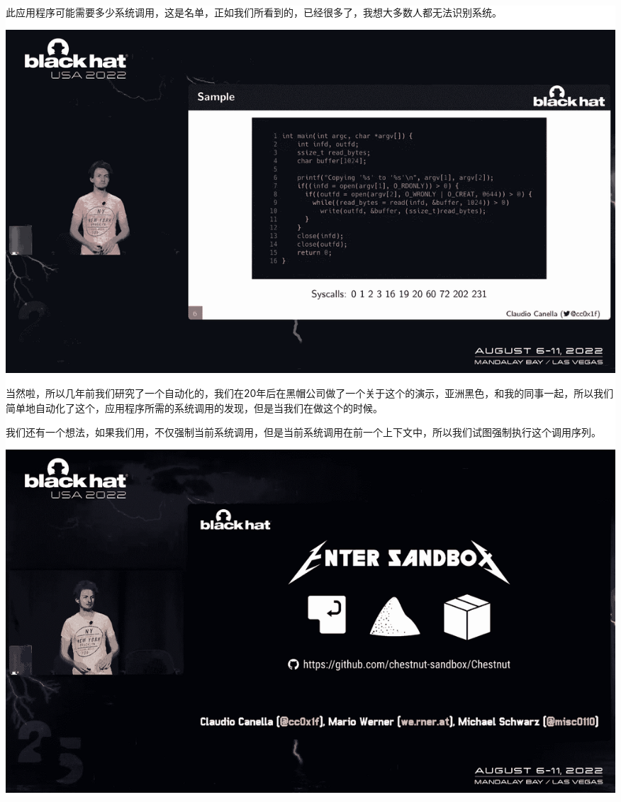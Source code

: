 此应用程序可能需要多少系统调用，这是名单，正如我们所看到的，已经很多了，我想大多数人都无法识别系统。

![](img/489d5bdda1fda82055537e9f7b9af067_10.png)

当然啦，所以几年前我们研究了一个自动化的，我们在20年后在黑帽公司做了一个关于这个的演示，亚洲黑色，和我的同事一起，所以我们简单地自动化了这个，应用程序所需的系统调用的发现，但是当我们在做这个的时候。

我们还有一个想法，如果我们用，不仅强制当前系统调用，但是当前系统调用在前一个上下文中，所以我们试图强制执行这个调用序列。



![](img/489d5bdda1fda82055537e9f7b9af067_12.png)
